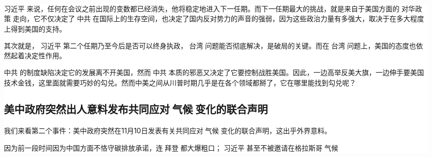   <ok href="/term/1063">
   习近平
  </ok>
  来说，任何在会议之前出现的变数都已经消失，他将稳定地进入下一任期。而下一任期最大的挑战，就是来自于美国方面的
  <ok href="/term/56696">
   对华政策
  </ok>
  走向，它不仅决定了
  <ok href="/term/1059">
   中共
  </ok>
  在国际上的生存空间，也决定了国内反对势力的声音的强弱，因为这些政治力量有多强大，取决于在多大程度上得到美国的支持。
 </p>
 <p>
  其次就是，
  <ok href="/term/1063">
   习近平
  </ok>
  第二个任期乃至今后是否可以终身执政，
  <ok href="/term/1821">
   台湾
  </ok>
  问题能否彻底解决，是破局的关键。而在
  <ok href="/term/1821">
   台湾
  </ok>
  问题上，美国的态度也依然起着决定性作用。
 </p>
 <p>
  <ok href="/term/1059">
   中共
  </ok>
  的制度缺陷决定它的发展离不开美国，然而
  <ok href="/term/1059">
   中共
  </ok>
  本质的邪恶又决定了它要控制战胜美国。因此，一边高举反美大旗，一边伸手要美国技术金钱，这里面就需要巧妙的勾兑。然而中美之间从川普时期几乎是在各个领域都掰了，它在哪里能找到勾兑呢？
 </p>
 <h2>
  美中政府突然出人意料发布共同应对
  <ok href="/term/10999">
   气候
  </ok>
  变化的联合声明
 </h2>
 <p>
  我们来看第二个事件：美中政府突然在11月10日发表有关共同应对
  <ok href="/term/10999">
   气候
  </ok>
  变化的联合声明，这出乎外界意料。
 </p>
 <p>
  因为前一段时间因为中国方面不恪守碳排放承诺，连
  <ok href="/term/3365">
   拜登
  </ok>
  都大爆粗口；
  <ok href="/term/1063">
   习近平
  </ok>
  甚至不被邀请在格拉斯哥
  <ok href="/term/10999">
   气候